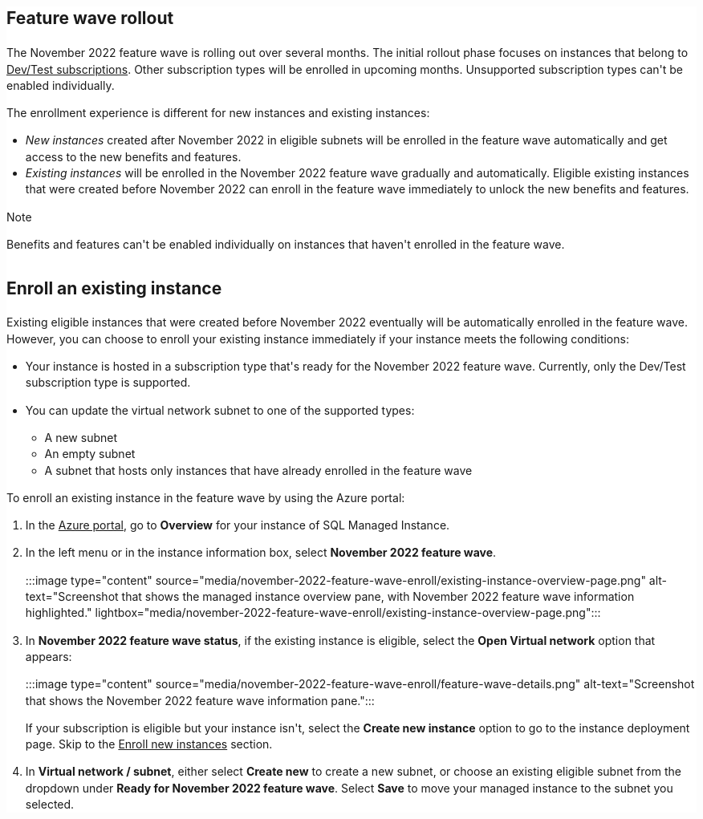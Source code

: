 ## Feature wave rollout

The November 2022 feature wave is rolling out over several months. The initial rollout phase focuses on instances that belong to [Dev/Test subscriptions](frequently-asked-questions-faq.yml#what-azure-offers-and-subscription-types-are-enrolled-in-the-november-2022-feature-wave). Other subscription types will be enrolled in upcoming months. Unsupported subscription types can't be enabled individually.

The enrollment experience is different for new instances and existing instances:

- *New instances* created after November 2022 in eligible subnets will be enrolled in the feature wave automatically and get access to the new benefits and features.
- *Existing instances* will be enrolled in the November 2022 feature wave gradually and automatically. Eligible existing instances that were created before November 2022 can enroll in the feature wave immediately to unlock the new benefits and features.

> [!NOTE]
> Benefits and features can't be enabled individually on instances that haven't enrolled in the feature wave.

## Enroll an existing instance

Existing eligible instances that were created before November 2022 eventually will be automatically enrolled in the feature wave. However, you can choose to enroll your existing instance immediately if your instance meets the following conditions:

- Your instance is hosted in a subscription type that's ready for the November 2022 feature wave. Currently, only the Dev/Test subscription type is supported.
- You can update the virtual network subnet to one of the supported types:

  - A new subnet
  - An empty subnet
  - A subnet that hosts only instances that have already enrolled in the feature wave

To enroll an existing instance in the feature wave by using the Azure portal:

1. In the [Azure portal](https://portal.azure.com), go to **Overview** for your instance of SQL Managed Instance.
1. In the left menu or in the instance information box, select **November 2022 feature wave**.

   :::image type="content" source="media/november-2022-feature-wave-enroll/existing-instance-overview-page.png" alt-text="Screenshot that shows the managed instance overview pane, with November 2022 feature wave information highlighted." lightbox="media/november-2022-feature-wave-enroll/existing-instance-overview-page.png":::

1. In **November 2022 feature wave status**, if the existing instance is eligible, select the **Open Virtual network** option that appears:

   :::image type="content" source="media/november-2022-feature-wave-enroll/feature-wave-details.png" alt-text="Screenshot that shows the November 2022 feature wave information pane.":::

   If your subscription is eligible but your instance isn't, select the **Create new instance** option to go to the instance deployment page. Skip to the [Enroll new instances](#enroll-a-new-instance) section.

1. In **Virtual network / subnet**, either select **Create new** to create a new subnet, or choose an existing eligible subnet from the dropdown under **Ready for November 2022 feature wave**. Select **Save** to move your managed instance to the subnet you selected.
